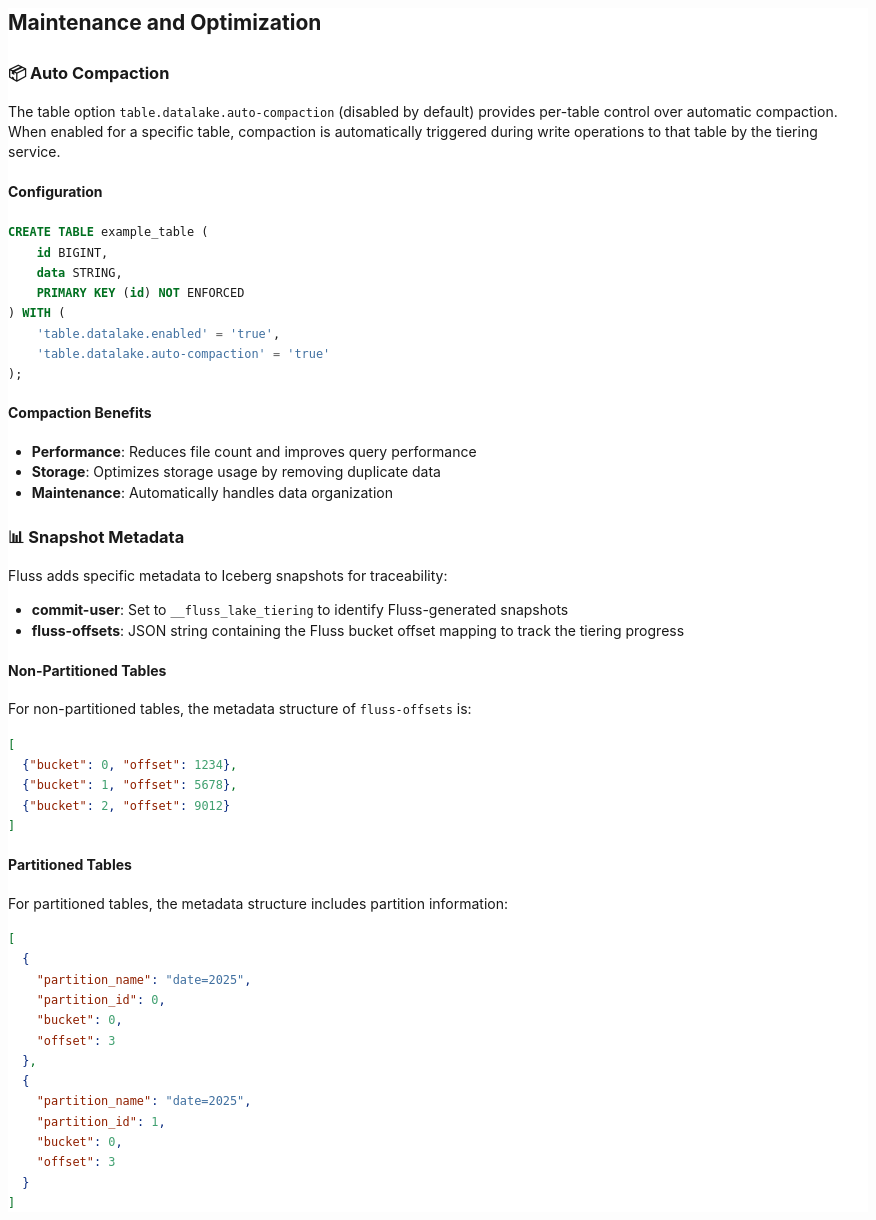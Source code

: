 
## Maintenance and Optimization

### 📦 Auto Compaction

The table option `table.datalake.auto-compaction` (disabled by default) provides per-table control over automatic compaction.
When enabled for a specific table, compaction is automatically triggered during write operations to that table by the tiering service.

#### Configuration

```sql title="Flink SQL"
CREATE TABLE example_table (
    id BIGINT,
    data STRING,
    PRIMARY KEY (id) NOT ENFORCED
) WITH (
    'table.datalake.enabled' = 'true',
    'table.datalake.auto-compaction' = 'true'
);
```

#### Compaction Benefits

- **Performance**: Reduces file count and improves query performance
- **Storage**: Optimizes storage usage by removing duplicate data
- **Maintenance**: Automatically handles data organization

### 📊 Snapshot Metadata

Fluss adds specific metadata to Iceberg snapshots for traceability:

- **commit-user**: Set to `__fluss_lake_tiering` to identify Fluss-generated snapshots
- **fluss-offsets**: JSON string containing the Fluss bucket offset mapping to track the tiering progress

#### Non-Partitioned Tables

For non-partitioned tables, the metadata structure of `fluss-offsets` is:

```json
[
  {"bucket": 0, "offset": 1234},
  {"bucket": 1, "offset": 5678},
  {"bucket": 2, "offset": 9012}
]
```

#### Partitioned Tables

For partitioned tables, the metadata structure includes partition information:

```json
[
  {
    "partition_name": "date=2025",
    "partition_id": 0,
    "bucket": 0,
    "offset": 3
  },
  {
    "partition_name": "date=2025",
    "partition_id": 1,
    "bucket": 0,
    "offset": 3
  }
]
```